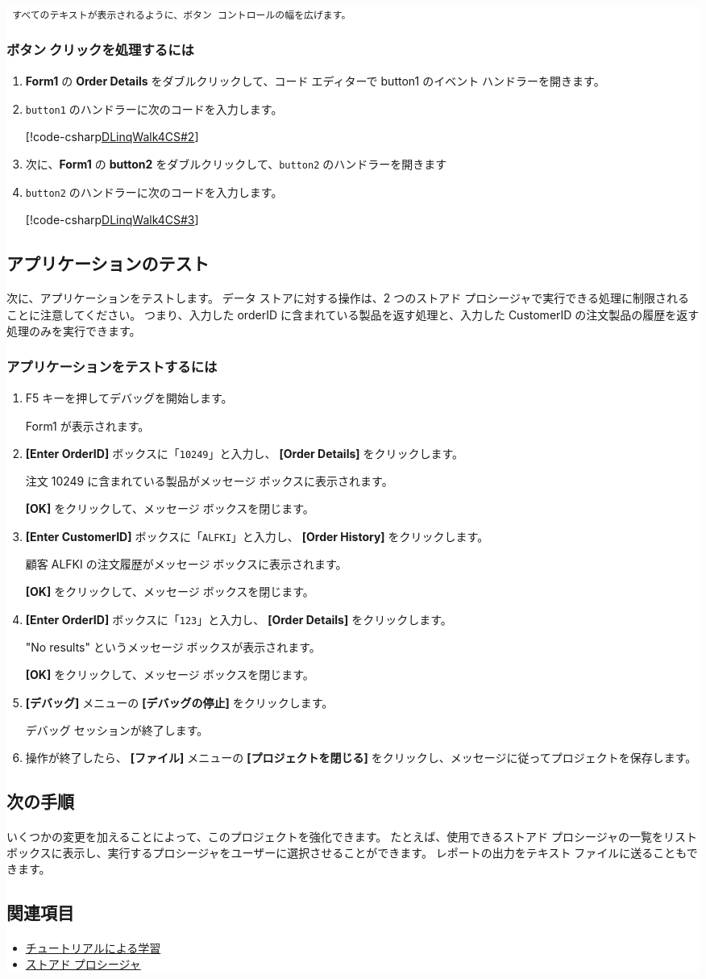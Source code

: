      すべてのテキストが表示されるように、ボタン コントロールの幅を広げます。

### <a name="to-handle-button-clicks"></a>ボタン クリックを処理するには

1. **Form1** の **Order Details** をダブルクリックして、コード エディターで button1 のイベント ハンドラーを開きます。

2. `button1` のハンドラーに次のコードを入力します。

     [!code-csharp[DLinqWalk4CS#2](../../../../../../samples/snippets/csharp/VS_Snippets_Data/DLinqWalk4CS/cs/Form1.cs#2)]

3. 次に、**Form1** の **button2** をダブルクリックして、`button2` のハンドラーを開きます

4. `button2` のハンドラーに次のコードを入力します。

     [!code-csharp[DLinqWalk4CS#3](../../../../../../samples/snippets/csharp/VS_Snippets_Data/DLinqWalk4CS/cs/Form1.cs#3)]

## <a name="testing-the-application"></a>アプリケーションのテスト

次に、アプリケーションをテストします。 データ ストアに対する操作は、2 つのストアド プロシージャで実行できる処理に制限されることに注意してください。 つまり、入力した orderID に含まれている製品を返す処理と、入力した CustomerID の注文製品の履歴を返す処理のみを実行できます。

### <a name="to-test-the-application"></a>アプリケーションをテストするには

1. F5 キーを押してデバッグを開始します。

     Form1 が表示されます。

2. **[Enter OrderID]** ボックスに「`10249`」と入力し、 **[Order Details]** をクリックします。

     注文 10249 に含まれている製品がメッセージ ボックスに表示されます。

     **[OK]** をクリックして、メッセージ ボックスを閉じます。

3. **[Enter CustomerID]** ボックスに「`ALFKI`」と入力し、 **[Order History]** をクリックします。

     顧客 ALFKI の注文履歴がメッセージ ボックスに表示されます。

     **[OK]** をクリックして、メッセージ ボックスを閉じます。

4. **[Enter OrderID]** ボックスに「`123`」と入力し、 **[Order Details]** をクリックします。

     "No results" というメッセージ ボックスが表示されます。

     **[OK]** をクリックして、メッセージ ボックスを閉じます。

5. **[デバッグ]** メニューの **[デバッグの停止]** をクリックします。

     デバッグ セッションが終了します。

6. 操作が終了したら、 **[ファイル]** メニューの **[プロジェクトを閉じる]** をクリックし、メッセージに従ってプロジェクトを保存します。

## <a name="next-steps"></a>次の手順

いくつかの変更を加えることによって、このプロジェクトを強化できます。 たとえば、使用できるストアド プロシージャの一覧をリスト ボックスに表示し、実行するプロシージャをユーザーに選択させることができます。 レポートの出力をテキスト ファイルに送ることもできます。

## <a name="see-also"></a>関連項目

- [チュートリアルによる学習](learning-by-walkthroughs.md)
- [ストアド プロシージャ](stored-procedures.md)
